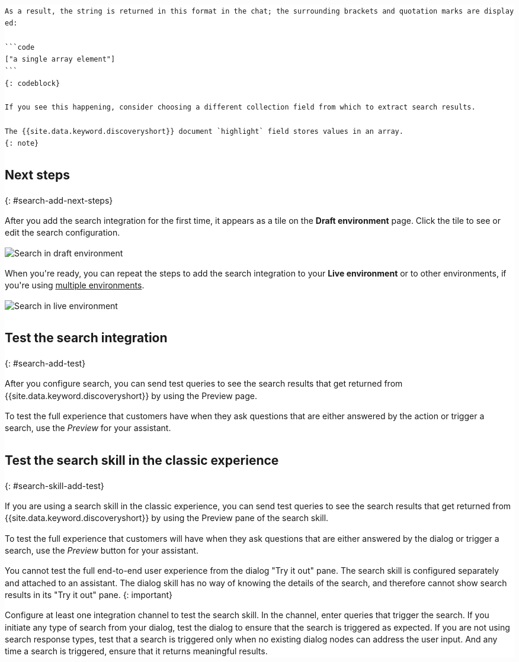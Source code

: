     As a result, the string is returned in this format in the chat; the surrounding brackets and quotation marks are displayed:

    ```code
    ["a single array element"]
    ```
    {: codeblock}

    If you see this happening, consider choosing a different collection field from which to extract search results.

    The {{site.data.keyword.discoveryshort}} document `highlight` field stores values in an array.
    {: note}

## Next steps
{: #search-add-next-steps}

After you add the search integration for the first time, it appears as a tile on the **Draft environment** page. Click the tile to see or edit the search configuration.

![Search in draft environment](images/search-draft-env.png)

When you're ready, you can repeat the steps to add the search integration to your **Live environment** or to other environments, if you're using [multiple environments](/docs/watson-assistant?topic=watson-assistant-multiple-environments).

![Search in live environment](images/search-live-env.png)

## Test the search integration
{: #search-add-test}

After you configure search, you can send test queries to see the search results that get returned from {{site.data.keyword.discoveryshort}} by using the Preview page.

To test the full experience that customers have when they ask questions that are either answered by the action or trigger a search, use the *Preview* for your assistant.

## Test the search skill in the classic experience
{: #search-skill-add-test}

If you are using a search skill in the classic experience, you can send test queries to see the search results that get returned from {{site.data.keyword.discoveryshort}} by using the Preview pane of the search skill.

To test the full experience that customers will have when they ask questions that are either answered by the dialog or trigger a search, use the *Preview* button for your assistant.

You cannot test the full end-to-end user experience from the dialog "Try it out" pane. The search skill is configured separately and attached to an assistant. The dialog skill has no way of knowing the details of the search, and therefore cannot show search results in its "Try it out" pane.
{: important}

Configure at least one integration channel to test the search skill. In the channel, enter queries that trigger the search. If you initiate any type of search from your dialog, test the dialog to ensure that the search is triggered as expected. If you are not using search response types, test that a search is triggered only when no existing dialog nodes can address the user input. And any time a search is triggered, ensure that it returns meaningful results.
